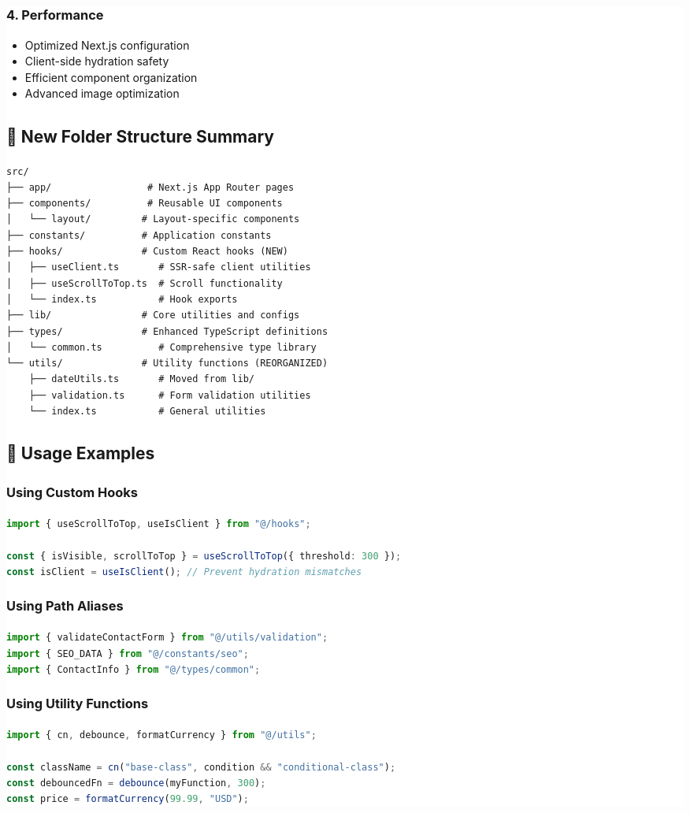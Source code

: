 ### 4. **Performance**

- Optimized Next.js configuration
- Client-side hydration safety
- Efficient component organization
- Advanced image optimization

## 📁 **New Folder Structure Summary**

```
src/
├── app/                 # Next.js App Router pages
├── components/          # Reusable UI components
│   └── layout/         # Layout-specific components
├── constants/          # Application constants
├── hooks/              # Custom React hooks (NEW)
│   ├── useClient.ts       # SSR-safe client utilities
│   ├── useScrollToTop.ts  # Scroll functionality
│   └── index.ts           # Hook exports
├── lib/                # Core utilities and configs
├── types/              # Enhanced TypeScript definitions
│   └── common.ts          # Comprehensive type library
└── utils/              # Utility functions (REORGANIZED)
    ├── dateUtils.ts       # Moved from lib/
    ├── validation.ts      # Form validation utilities
    └── index.ts           # General utilities
```

## 🚀 **Usage Examples**

### Using Custom Hooks

```typescript
import { useScrollToTop, useIsClient } from "@/hooks";

const { isVisible, scrollToTop } = useScrollToTop({ threshold: 300 });
const isClient = useIsClient(); // Prevent hydration mismatches
```

### Using Path Aliases

```typescript
import { validateContactForm } from "@/utils/validation";
import { SEO_DATA } from "@/constants/seo";
import { ContactInfo } from "@/types/common";
```

### Using Utility Functions

```typescript
import { cn, debounce, formatCurrency } from "@/utils";

const className = cn("base-class", condition && "conditional-class");
const debouncedFn = debounce(myFunction, 300);
const price = formatCurrency(99.99, "USD");
```
